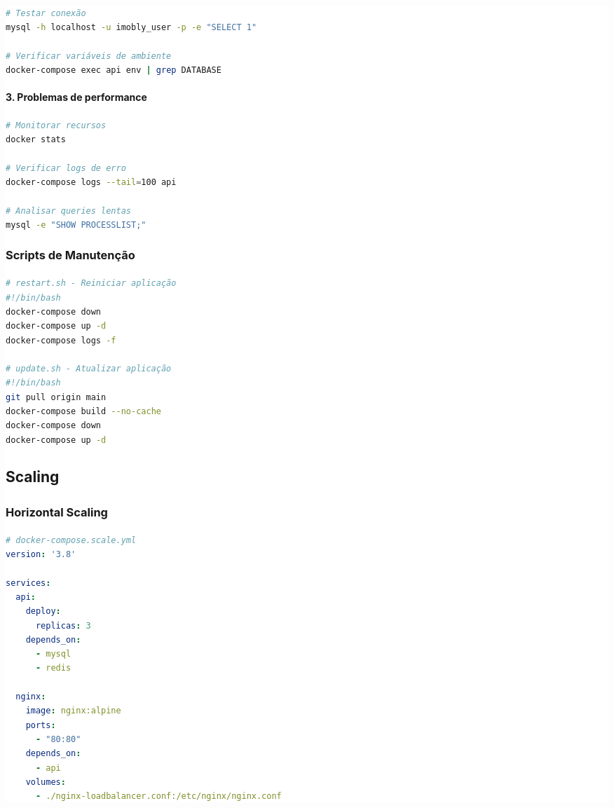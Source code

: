 ```bash
# Testar conexão
mysql -h localhost -u imobly_user -p -e "SELECT 1"

# Verificar variáveis de ambiente
docker-compose exec api env | grep DATABASE
```

#### 3. **Problemas de performance**

```bash
# Monitorar recursos
docker stats

# Verificar logs de erro
docker-compose logs --tail=100 api

# Analisar queries lentas
mysql -e "SHOW PROCESSLIST;"
```

### Scripts de Manutenção

```bash
# restart.sh - Reiniciar aplicação
#!/bin/bash
docker-compose down
docker-compose up -d
docker-compose logs -f

# update.sh - Atualizar aplicação
#!/bin/bash
git pull origin main
docker-compose build --no-cache
docker-compose down
docker-compose up -d
```

## Scaling

### Horizontal Scaling

```yaml
# docker-compose.scale.yml
version: '3.8'

services:
  api:
    deploy:
      replicas: 3
    depends_on:
      - mysql
      - redis

  nginx:
    image: nginx:alpine
    ports:
      - "80:80"
    depends_on:
      - api
    volumes:
      - ./nginx-loadbalancer.conf:/etc/nginx/nginx.conf
```
